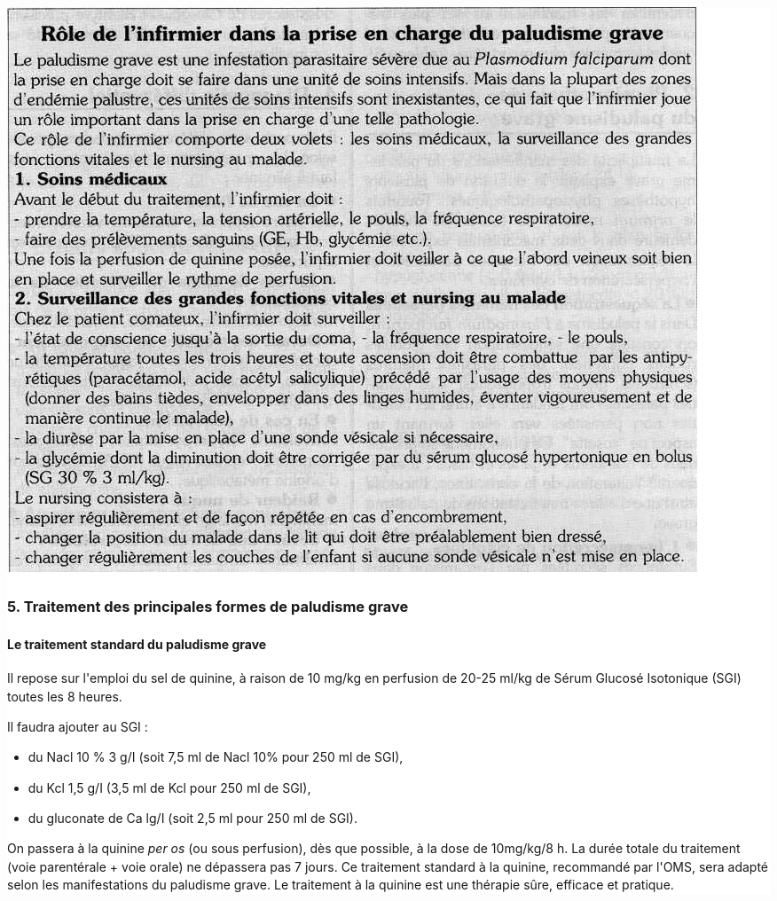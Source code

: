![](i924-5.jpg)


### 5. Traitement des principales formes de paludisme grave

#### Le traitement standard du paludisme **grave**

Il repose sur l'emploi du sel de quinine, à raison de 10 mg/kg en perfusion de 20-25 ml/kg de Sérum Glucosé Isotonique (SGI) toutes les 8 heures.

Il faudra ajouter au SGI :

*   du Nacl 10 % 3 g/I (soit 7,5 ml de Nacl 10% pour 250 ml de SGI),
*   du Kcl 1,5 g/I (3,5 ml de Kcl pour 250 ml de SGI),

*   du gluconate de Ca lg/I (soit 2,5 ml pour 250 ml de SGI).

On passera à la quinine _per os_ (ou sous perfusion), dès que possible, à la dose de 10mg/kg/8 h. La durée totale du traitement (voie parentérale + voie orale) ne dépassera pas 7 jours. Ce traitement standard à la quinine, recommandé par l'OMS, sera adapté selon les manifestations du paludisme grave. Le traitement à la quinine est une thérapie sûre, efficace et pratique.
